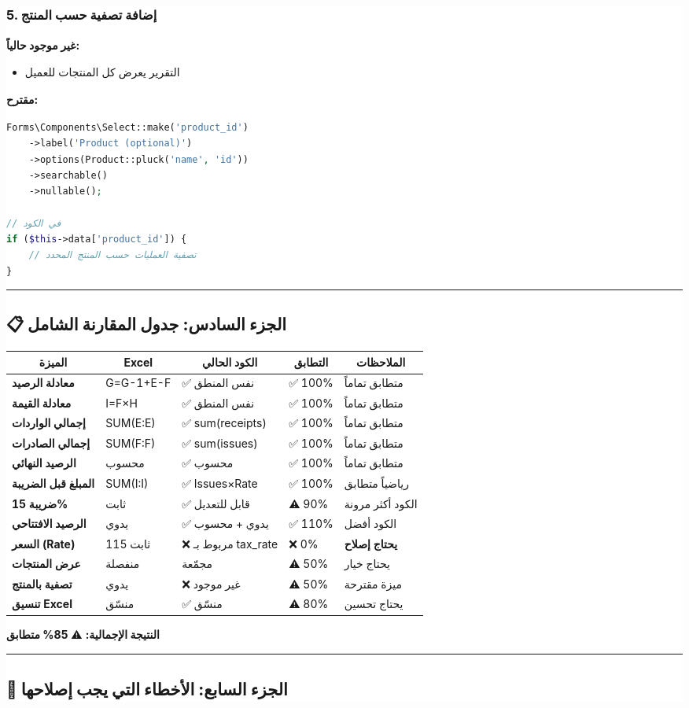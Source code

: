 
### 5. إضافة تصفية حسب المنتج

**غير موجود حالياً:**
- التقرير يعرض كل المنتجات للعميل

**مقترح:**
```php
Forms\Components\Select::make('product_id')
    ->label('Product (optional)')
    ->options(Product::pluck('name', 'id'))
    ->searchable()
    ->nullable();

// في الكود
if ($this->data['product_id']) {
    // تصفية العمليات حسب المنتج المحدد
}
```

---

## 📋 الجزء السادس: جدول المقارنة الشامل

| الميزة | Excel | الكود الحالي | التطابق | الملاحظات |
|--------|-------|-------------|---------|-----------|
| **معادلة الرصيد** | G=G-1+E-F | ✅ نفس المنطق | ✅ 100% | متطابق تماماً |
| **معادلة القيمة** | I=F×H | ✅ نفس المنطق | ✅ 100% | متطابق تماماً |
| **إجمالي الواردات** | SUM(E:E) | ✅ sum(receipts) | ✅ 100% | متطابق تماماً |
| **إجمالي الصادرات** | SUM(F:F) | ✅ sum(issues) | ✅ 100% | متطابق تماماً |
| **الرصيد النهائي** | محسوب | ✅ محسوب | ✅ 100% | متطابق تماماً |
| **المبلغ قبل الضريبة** | SUM(I:I) | ✅ Issues×Rate | ✅ 100% | رياضياً متطابق |
| **ضريبة 15%** | ثابت | ✅ قابل للتعديل | ⚠️ 90% | الكود أكثر مرونة |
| **الرصيد الافتتاحي** | يدوي | ✅ يدوي + محسوب | ✅ 110% | الكود أفضل |
| **السعر (Rate)** | ثابت 115 | ❌ مربوط بـ tax_rate | ❌ 0% | **يحتاج إصلاح** |
| **عرض المنتجات** | منفصلة | مجمّعة | ⚠️ 50% | يحتاج خيار |
| **تصفية بالمنتج** | يدوي | ❌ غير موجود | ⚠️ 50% | ميزة مقترحة |
| **تنسيق Excel** | منسّق | ✅ منسّق | ⚠️ 80% | يحتاج تحسين |

**النتيجة الإجمالية:** ⚠️ **85% متطابق**

---

## 🔧 الجزء السابع: الأخطاء التي يجب إصلاحها
